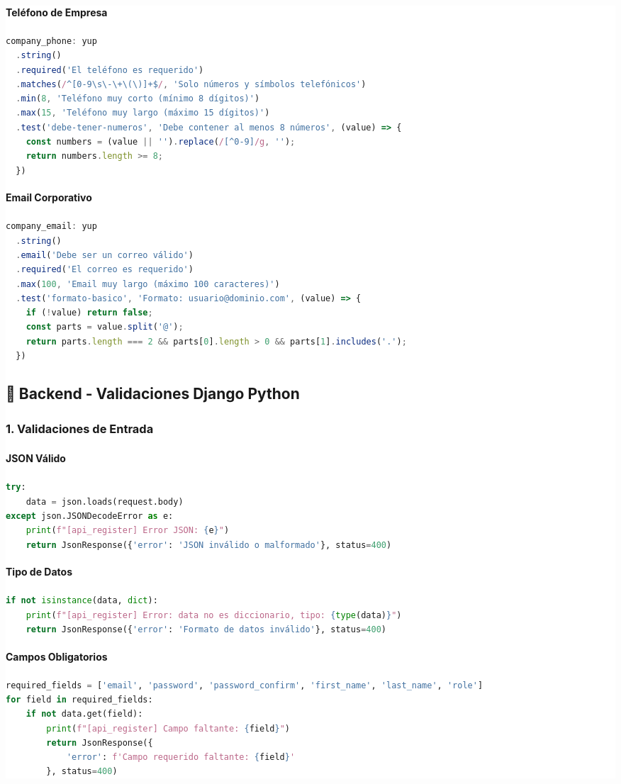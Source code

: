 #### **Teléfono de Empresa**
```typescript
company_phone: yup
  .string()
  .required('El teléfono es requerido')
  .matches(/^[0-9\s\-\+\(\)]+$/, 'Solo números y símbolos telefónicos')
  .min(8, 'Teléfono muy corto (mínimo 8 dígitos)')
  .max(15, 'Teléfono muy largo (máximo 15 dígitos)')
  .test('debe-tener-numeros', 'Debe contener al menos 8 números', (value) => {
    const numbers = (value || '').replace(/[^0-9]/g, '');
    return numbers.length >= 8;
  })
```

#### **Email Corporativo**
```typescript
company_email: yup
  .string()
  .email('Debe ser un correo válido')
  .required('El correo es requerido')
  .max(100, 'Email muy largo (máximo 100 caracteres)')
  .test('formato-basico', 'Formato: usuario@dominio.com', (value) => {
    if (!value) return false;
    const parts = value.split('@');
    return parts.length === 2 && parts[0].length > 0 && parts[1].includes('.');
  })
```

## 🐍 **Backend - Validaciones Django Python**

### **1. Validaciones de Entrada**

#### **JSON Válido**
```python
try:
    data = json.loads(request.body)
except json.JSONDecodeError as e:
    print(f"[api_register] Error JSON: {e}")
    return JsonResponse({'error': 'JSON inválido o malformado'}, status=400)
```

#### **Tipo de Datos**
```python
if not isinstance(data, dict):
    print(f"[api_register] Error: data no es diccionario, tipo: {type(data)}")
    return JsonResponse({'error': 'Formato de datos inválido'}, status=400)
```

#### **Campos Obligatorios**
```python
required_fields = ['email', 'password', 'password_confirm', 'first_name', 'last_name', 'role']
for field in required_fields:
    if not data.get(field):
        print(f"[api_register] Campo faltante: {field}")
        return JsonResponse({
            'error': f'Campo requerido faltante: {field}'
        }, status=400)
```
